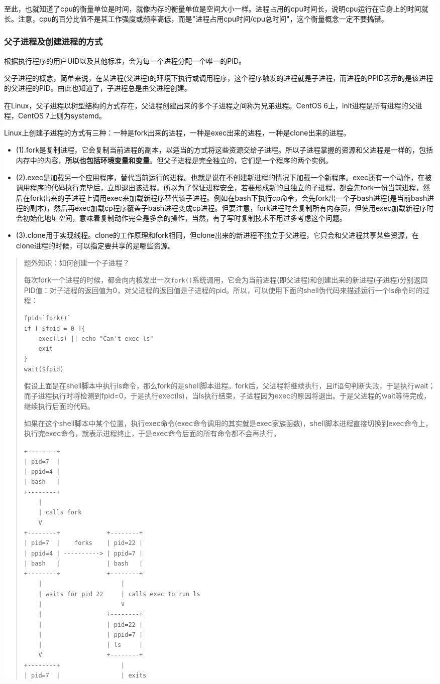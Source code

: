 至此，也就知道了cpu的衡量单位是时间，就像内存的衡量单位是空间大小一样。进程占用的cpu时间长，说明cpu运行在它身上的时间就长。注意，cpu的百分比值不是其工作强度或频率高低，而是"进程占用cpu时间/cpu总时间"，这个衡量概念一定不要搞错。

### 父子进程及创建进程的方式

根据执行程序的用户UID以及其他标准，会为每一个进程分配一个唯一的PID。

父子进程的概念，简单来说，在某进程(父进程)的环境下执行或调用程序，这个程序触发的进程就是子进程，而进程的PPID表示的是该进程的父进程的PID。由此也知道了，子进程总是由父进程创建。

在Linux，父子进程以树型结构的方式存在，父进程创建出来的多个子进程之间称为兄弟进程。CentOS 6上，init进程是所有进程的父进程，CentOS 7上则为systemd。

Linux上创建子进程的方式有三种：一种是fork出来的进程，一种是exec出来的进程，一种是clone出来的进程。

- (1).fork是复制进程，它会复制当前进程的副本，以适当的方式将这些资源交给子进程。所以子进程掌握的资源和父进程是一样的，包括内存中的内容，**所以也包括环境变量和变量**。但父子进程是完全独立的，它们是一个程序的两个实例。

- (2).exec是加载另一个应用程序，替代当前运行的进程。也就是说在不创建新进程的情况下加载一个新程序。exec还有一个动作，在被调用程序的代码执行完毕后，立即退出该进程。所以为了保证进程安全，若要形成新的且独立的子进程，都会先fork一份当前进程，然后在fork出来的子进程上调用exec来加载新程序替代该子进程。例如在bash下执行cp命令，会先fork出一个子bash进程(是当前bash进程的副本)，然后再exec加载cp程序覆盖子bash进程变成cp进程。但要注意，fork进程时会复制所有内存页，但使用exec加载新程序时会初始化地址空间，意味着复制动作完全是多余的操作，当然，有了写时复制技术不用过多考虑这个问题。

- (3).clone用于实现线程。clone的工作原理和fork相同，但clone出来的新进程不独立于父进程，它只会和父进程共享某些资源，在clone进程的时候，可以指定要共享的是哪些资源。

> 题外知识：如何创建一个子进程？
>
> 每次fork一个进程的时候，都会向内核发出一次`fork()`系统调用，它会为当前进程(即父进程)和创建出来的新进程(子进程)分别返回PID值：对子进程的返回值为0，对父进程的返回值是子进程的pid。所以，可以使用下面的shell伪代码来描述运行一个ls命令时的过程：
>
> ```
> fpid=`fork()`
> if [ $fpid = 0 ]{
>     exec(ls) || echo "Can't exec ls"
>     exit
> }
> wait($fpid)
> ```
>
> 假设上面是在shell脚本中执行ls命令，那么fork的是shell脚本进程。fork后，父进程将继续执行，且if语句判断失败，于是执行wait；而子进程执行时将检测到fpid=0，于是执行exec(ls)，当ls执行结束，子进程因为exec的原因将退出。于是父进程的wait等待完成，继续执行后面的代码。
>
> 如果在这个shell脚本中某个位置，执行exec命令(exec命令调用的其实就是exec家族函数)，shell脚本进程直接切换到exec命令上，执行完exec命令，就表示进程终止，于是exec命令后面的所有命令都不会再执行。
>
> ```
> +--------+
> | pid=7  |
> | ppid=4 |
> | bash   |
> +--------+
>     |
>     | calls fork
>     V
> +--------+             +--------+
> | pid=7  |    forks    | pid=22 |
> | ppid=4 | ----------> | ppid=7 |
> | bash   |             | bash   |
> +--------+             +--------+
>     |                      |
>     | waits for pid 22     | calls exec to run ls
>     |                      V
>     |                  +--------+
>     |                  | pid=22 |
>     |                  | ppid=7 |
>     |                  | ls     |
>     V                  +--------+
> +--------+                 |
> | pid=7  |                 | exits